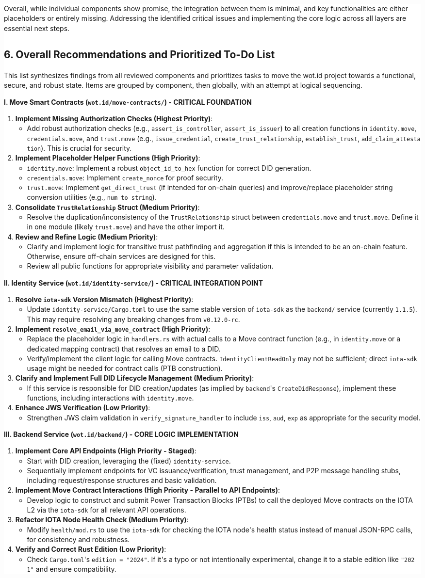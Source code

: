 Overall, while individual components show promise, the integration between them is minimal, and key functionalities are either placeholders or entirely missing. Addressing the identified critical issues and implementing the core logic across all layers are essential next steps.

## 6. Overall Recommendations and Prioritized To-Do List

This list synthesizes findings from all reviewed components and prioritizes tasks to move the wot.id project towards a functional, secure, and robust state. Items are grouped by component, then globally, with an attempt at logical sequencing.

**I. Move Smart Contracts (`wot.id/move-contracts/`) - CRITICAL FOUNDATION**

1.  **Implement Missing Authorization Checks (Highest Priority)**:
    *   Add robust authorization checks (e.g., `assert_is_controller`, `assert_is_issuer`) to all creation functions in `identity.move`, `credentials.move`, and `trust.move` (e.g., `issue_credential`, `create_trust_relationship`, `establish_trust`, `add_claim_attestation`). This is crucial for security.
2.  **Implement Placeholder Helper Functions (High Priority)**:
    *   `identity.move`: Implement a robust `object_id_to_hex` function for correct DID generation.
    *   `credentials.move`: Implement `create_nonce` for proof security.
    *   `trust.move`: Implement `get_direct_trust` (if intended for on-chain queries) and improve/replace placeholder string conversion utilities (e.g., `num_to_string`).
3.  **Consolidate `TrustRelationship` Struct (Medium Priority)**:
    *   Resolve the duplication/inconsistency of the `TrustRelationship` struct between `credentials.move` and `trust.move`. Define it in one module (likely `trust.move`) and have the other import it.
4.  **Review and Refine Logic (Medium Priority)**:
    *   Clarify and implement logic for transitive trust pathfinding and aggregation if this is intended to be an on-chain feature. Otherwise, ensure off-chain services are designed for this.
    *   Review all public functions for appropriate visibility and parameter validation.

**II. Identity Service (`wot.id/identity-service/`) - CRITICAL INTEGRATION POINT**

1.  **Resolve `iota-sdk` Version Mismatch (Highest Priority)**:
    *   Update `identity-service/Cargo.toml` to use the same stable version of `iota-sdk` as the `backend/` service (currently `1.1.5`). This may require resolving any breaking changes from `v0.12.0-rc`.
2.  **Implement `resolve_email_via_move_contract` (High Priority)**:
    *   Replace the placeholder logic in `handlers.rs` with actual calls to a Move contract function (e.g., in `identity.move` or a dedicated mapping contract) that resolves an email to a DID.
    *   Verify/implement the client logic for calling Move contracts. `IdentityClientReadOnly` may not be sufficient; direct `iota-sdk` usage might be needed for contract calls (PTB construction).
3.  **Clarify and Implement Full DID Lifecycle Management (Medium Priority)**:
    *   If this service is responsible for DID creation/updates (as implied by `backend`'s `CreateDidResponse`), implement these functions, including interactions with `identity.move`.
4.  **Enhance JWS Verification (Low Priority)**:
    *   Strengthen JWS claim validation in `verify_signature_handler` to include `iss`, `aud`, `exp` as appropriate for the security model.

**III. Backend Service (`wot.id/backend/`) - CORE LOGIC IMPLEMENTATION**

1.  **Implement Core API Endpoints (High Priority - Staged)**:
    *   Start with DID creation, leveraging the (fixed) `identity-service`.
    *   Sequentially implement endpoints for VC issuance/verification, trust management, and P2P message handling stubs, including request/response structures and basic validation.
2.  **Implement Move Contract Interactions (High Priority - Parallel to API Endpoints)**:
    *   Develop logic to construct and submit Power Transaction Blocks (PTBs) to call the deployed Move contracts on the IOTA L2 via the `iota-sdk` for all relevant API operations.
3.  **Refactor IOTA Node Health Check (Medium Priority)**:
    *   Modify `health/mod.rs` to use the `iota-sdk` for checking the IOTA node's health status instead of manual JSON-RPC calls, for consistency and robustness.
4.  **Verify and Correct Rust Edition (Low Priority)**:
    *   Check `Cargo.toml`'s `edition = "2024"`. If it's a typo or not intentionally experimental, change it to a stable edition like `"2021"` and ensure compatibility.
